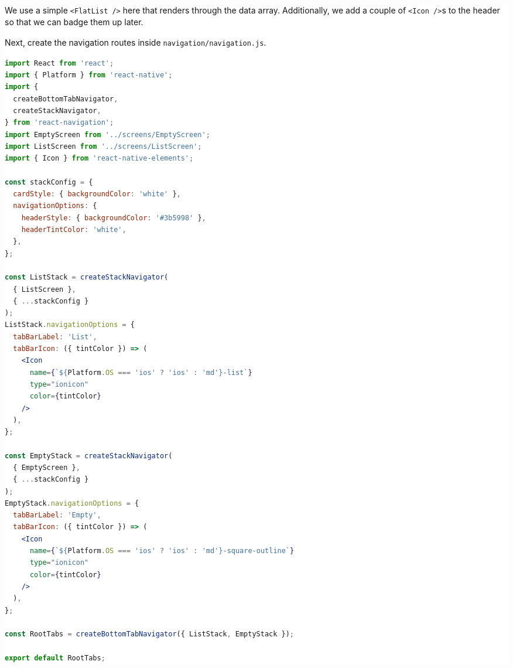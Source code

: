 We use a simple `<FlatList />` here that renders through the data array. Additionally, we add a couple of `<Icon />`s to the header so that we can badge them up later.

Next, create the navigation routes inside `navigation/navigation.js`.

```jsx
import React from 'react';
import { Platform } from 'react-native';
import {
  createBottomTabNavigator,
  createStackNavigator,
} from 'react-navigation';
import EmptyScreen from '../screens/EmptyScreen';
import ListScreen from '../screens/ListScreen';
import { Icon } from 'react-native-elements';

const stackConfig = {
  cardStyle: { backgroundColor: 'white' },
  navigationOptions: {
    headerStyle: { backgroundColor: '#3b5998' },
    headerTintColor: 'white',
  },
};

const ListStack = createStackNavigator(
  { ListScreen },
  { ...stackConfig }
);
ListStack.navigationOptions = {
  tabBarLabel: 'List',
  tabBarIcon: ({ tintColor }) => (
    <Icon
      name={`${Platform.OS === 'ios' ? 'ios' : 'md'}-list`}
      type="ionicon"
      color={tintColor}
    />
  ),
};

const EmptyStack = createStackNavigator(
  { EmptyScreen },
  { ...stackConfig }
);
EmptyStack.navigationOptions = {
  tabBarLabel: 'Empty',
  tabBarIcon: ({ tintColor }) => (
    <Icon
      name={`${Platform.OS === 'ios' ? 'ios' : 'md'}-square-outline`}
      type="ionicon"
      color={tintColor}
    />
  ),
};

const RootTabs = createBottomTabNavigator({ ListStack, EmptyStack });

export default RootTabs;
```
